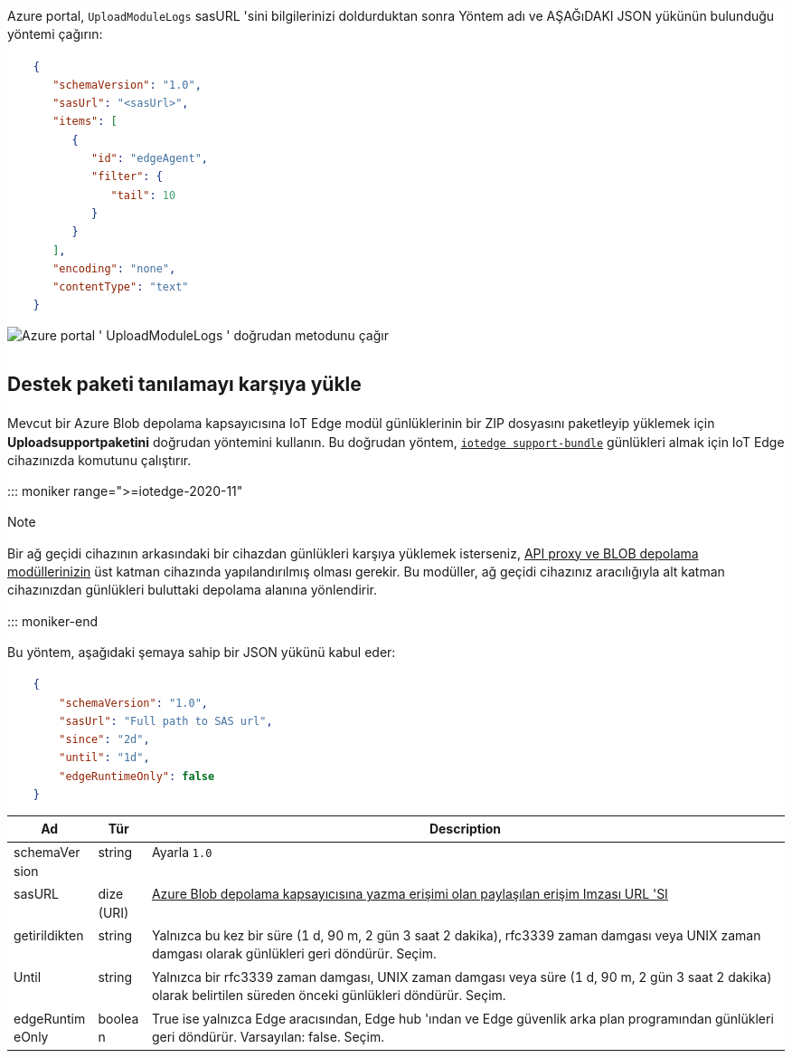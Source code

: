 Azure portal, `UploadModuleLogs` sasURL 'sini bilgilerinizi doldurduktan sonra Yöntem adı ve AŞAĞıDAKI JSON yükünün bulunduğu yöntemi çağırın:

```json
    {
       "schemaVersion": "1.0",
       "sasUrl": "<sasUrl>",
       "items": [
          {
             "id": "edgeAgent",
             "filter": {
                "tail": 10
             }
          }
       ],
       "encoding": "none",
       "contentType": "text"
    }
```

![Azure portal ' UploadModuleLogs ' doğrudan metodunu çağır](./media/how-to-retrieve-iot-edge-logs/invoke-upload-module-logs.png)

## <a name="upload-support-bundle-diagnostics"></a>Destek paketi tanılamayı karşıya yükle

Mevcut bir Azure Blob depolama kapsayıcısına IoT Edge modül günlüklerinin bir ZIP dosyasını paketleyip yüklemek için **Uploadsupportpaketini** doğrudan yöntemini kullanın. Bu doğrudan yöntem, [`iotedge support-bundle`](./troubleshoot.md#gather-debug-information-with-support-bundle-command) günlükleri almak için IoT Edge cihazınızda komutunu çalıştırır.


::: moniker range=">=iotedge-2020-11"

> [!NOTE]
> Bir ağ geçidi cihazının arkasındaki bir cihazdan günlükleri karşıya yüklemek isterseniz, [API proxy ve BLOB depolama modüllerinizin](how-to-configure-api-proxy-module.md) üst katman cihazında yapılandırılmış olması gerekir. Bu modüller, ağ geçidi cihazınız aracılığıyla alt katman cihazınızdan günlükleri buluttaki depolama alanına yönlendirir.

::: moniker-end

Bu yöntem, aşağıdaki şemaya sahip bir JSON yükünü kabul eder:

```json
    {
        "schemaVersion": "1.0",
        "sasUrl": "Full path to SAS url",
        "since": "2d",
        "until": "1d",
        "edgeRuntimeOnly": false
    }
```

| Ad | Tür | Description |
|-|-|-|
| schemaVersion | string | Ayarla `1.0` |
| sasURL | dize (URI) | [Azure Blob depolama kapsayıcısına yazma erişimi olan paylaşılan erişim Imzası URL 'SI](/archive/blogs/jpsanders/easily-create-a-sas-to-download-a-file-from-azure-storage-using-azure-storage-explorer) |
| getirildikten | string | Yalnızca bu kez bir süre (1 d, 90 m, 2 gün 3 saat 2 dakika), rfc3339 zaman damgası veya UNIX zaman damgası olarak günlükleri geri döndürür. Seçim. |
| Until | string | Yalnızca bir rfc3339 zaman damgası, UNIX zaman damgası veya süre (1 d, 90 m, 2 gün 3 saat 2 dakika) olarak belirtilen süreden önceki günlükleri döndürür. Seçim. |
| edgeRuntimeOnly | boolean | True ise yalnızca Edge aracısından, Edge hub 'ından ve Edge güvenlik arka plan programından günlükleri geri döndürür. Varsayılan: false.  Seçim. |
